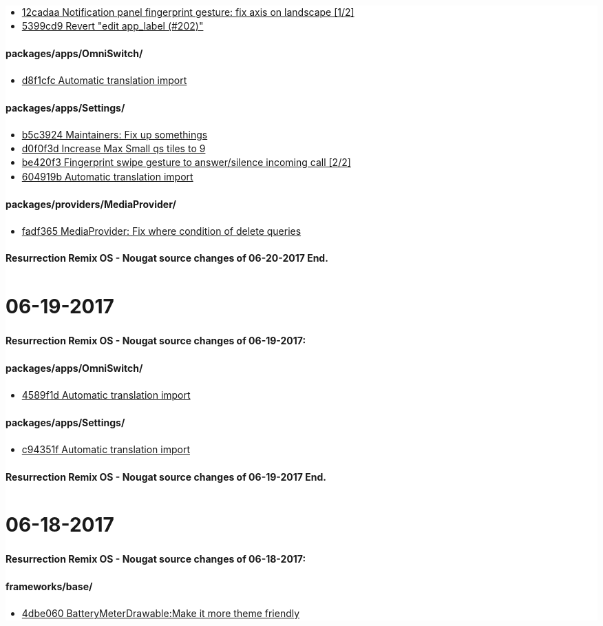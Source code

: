 * [12cadaa Notification panel fingerprint gesture: fix axis on landscape [1/2]](https://github.com/search?q=Notification%20panel%20fingerprint%20gesture%3A%20fix%20axis%20on%20landscape%20[1/2]&type=Commits)
* [5399cd9 Revert "edit app_label (#202)"](https://github.com/search?q=Revert%20"edit%20app_label%20%28%23202%29"&type=Commits)

#### packages/apps/OmniSwitch/
* [d8f1cfc Automatic translation import](https://github.com/search?q=Automatic%20translation%20import&type=Commits)

#### packages/apps/Settings/
* [b5c3924 Maintainers: Fix up somethings](https://github.com/search?q=Maintainers%3A%20Fix%20up%20somethings&type=Commits)
* [d0f0f3d Increase Max Small qs tiles to 9](https://github.com/search?q=Increase%20Max%20Small%20qs%20tiles%20to%209&type=Commits)
* [be420f3 Fingerprint swipe gesture to answer/silence incoming call [2/2]](https://github.com/search?q=Fingerprint%20swipe%20gesture%20to%20answer/silence%20incoming%20call%20[2/2]&type=Commits)
* [604919b Automatic translation import](https://github.com/search?q=Automatic%20translation%20import&type=Commits)

#### packages/providers/MediaProvider/
* [fadf365 MediaProvider: Fix where condition of delete queries](https://github.com/search?q=MediaProvider%3A%20Fix%20where%20condition%20of%20delete%20queries&type=Commits)

#### Resurrection Remix OS - Nougat source changes of 06-20-2017 End.

06-19-2017
====================

#### Resurrection Remix OS - Nougat source changes of 06-19-2017:

#### packages/apps/OmniSwitch/
* [4589f1d Automatic translation import](https://github.com/search?q=Automatic%20translation%20import&type=Commits)

#### packages/apps/Settings/
* [c94351f Automatic translation import](https://github.com/search?q=Automatic%20translation%20import&type=Commits)

#### Resurrection Remix OS - Nougat source changes of 06-19-2017 End.

06-18-2017
====================

#### Resurrection Remix OS - Nougat source changes of 06-18-2017:

#### frameworks/base/
* [4dbe060 BatteryMeterDrawable:Make it more theme friendly](https://github.com/search?q=BatteryMeterDrawable%3AMake%20it%20more%20theme%20friendly&type=Commits)
